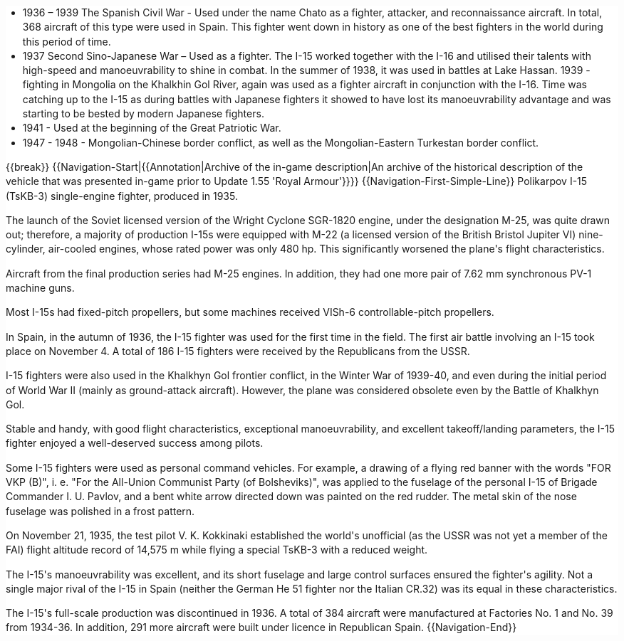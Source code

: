 * 1936 – 1939 The Spanish Civil War - Used under the name Chato as a fighter, attacker, and reconnaissance aircraft. In total, 368 aircraft of this type were used in Spain. This fighter went down in history as one of the best fighters in the world during this period of time.
* 1937 Second Sino-Japanese War – Used as a fighter. The I-15 worked together with the I-16 and utilised their talents with high-speed and manoeuvrability to shine in combat. In the summer of 1938, it was used in battles at Lake Hassan. 1939 - fighting in Mongolia on the Khalkhin Gol River, again was used as a fighter aircraft in conjunction with the I-16. Time was catching up to the I-15 as during battles with Japanese fighters it showed to have lost its manoeuvrability advantage and was starting to be bested by modern Japanese fighters.
* 1941 - Used at the beginning of the Great Patriotic War.
* 1947 - 1948 - Mongolian-Chinese border conflict, as well as the Mongolian-Eastern Turkestan border conflict.

{{break}}
{{Navigation-Start|{{Annotation|Archive of the in-game description|An archive of the historical description of the vehicle that was presented in-game prior to Update 1.55 'Royal Armour'}}}}
{{Navigation-First-Simple-Line}}
Polikarpov I-15 (TsKB-3) single-engine fighter, produced in 1935.

The launch of the Soviet licensed version of the Wright Cyclone SGR-1820 engine, under the designation M-25, was quite drawn out; therefore, a majority of production I-15s were equipped with M-22 (a licensed version of the British Bristol Jupiter VI) nine-cylinder, air-cooled engines, whose rated power was only 480 hp. This significantly worsened the plane's flight characteristics.

Aircraft from the final production series had M-25 engines. In addition, they had one more pair of 7.62 mm synchronous PV-1 machine guns.

Most I-15s had fixed-pitch propellers, but some machines received VISh-6 controllable-pitch propellers.

In Spain, in the autumn of 1936, the I-15 fighter was used for the first time in the field. The first air battle involving an I-15 took place on November 4. A total of 186 I-15 fighters were received by the Republicans from the USSR.

I-15 fighters were also used in the Khalkhyn Gol frontier conflict, in the Winter War of 1939-40, and even during the initial period of World War II (mainly as ground-attack aircraft). However, the plane was considered obsolete even by the Battle of Khalkhyn Gol.

Stable and handy, with good flight characteristics, exceptional manoeuvrability, and excellent takeoff/landing parameters, the I-15 fighter enjoyed a well-deserved success among pilots.

Some I-15 fighters were used as personal command vehicles. For example, a drawing of a flying red banner with the words "FOR VKP (B)", i. e. "For the All-Union Communist Party (of Bolsheviks)", was applied to the fuselage of the personal I-15 of Brigade Commander I. U. Pavlov, and a bent white arrow directed down was painted on the red rudder. The metal skin of the nose fuselage was polished in a frost pattern.

On November 21, 1935, the test pilot V. K. Kokkinaki established the world's unofficial (as the USSR was not yet a member of the FAI) flight altitude record of 14,575 m while flying a special TsKB-3 with a reduced weight.

The I-15's manoeuvrability was excellent, and its short fuselage and large control surfaces ensured the fighter's agility. Not a single major rival of the I-15 in Spain (neither the German He 51 fighter nor the Italian CR.32) was its equal in these characteristics.

The I-15's full-scale production was discontinued in 1936. A total of 384 aircraft were manufactured at Factories No. 1 and No. 39 from 1934-36. In addition, 291 more aircraft were built under licence in Republican Spain.
{{Navigation-End}}
